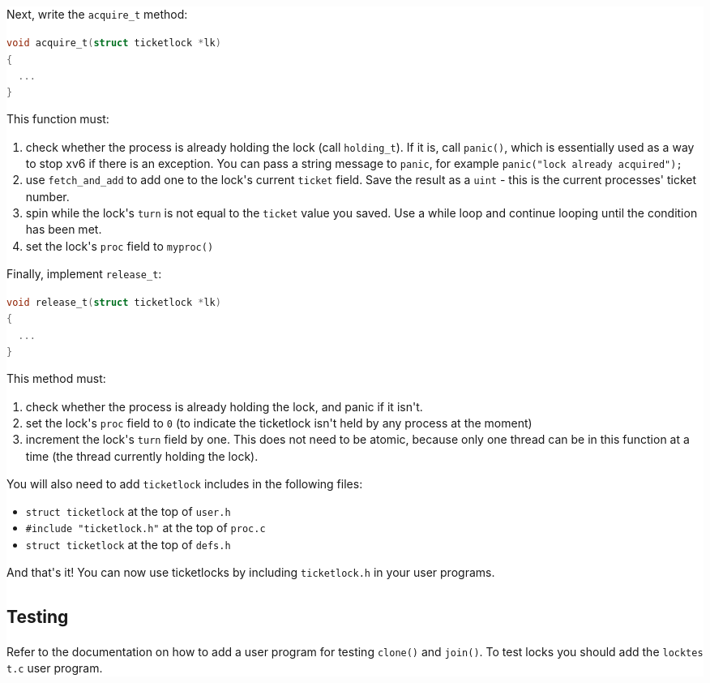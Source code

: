 Next, write the `acquire_t` method:

```c
void acquire_t(struct ticketlock *lk)
{
  ...
}
```

This function must:

1. check whether the process is already holding the lock (call
   `holding_t`). If it is, call `panic()`, which is essentially used
   as a way to stop xv6 if there is an exception. You can pass a
   string message to `panic`, for example `panic("lock already
   acquired");`
2. use `fetch_and_add` to add one to the lock's current `ticket`
   field. Save the result as a `uint` - this is the current processes'
   ticket number.
3. spin while the lock's `turn` is not equal to the `ticket` value you
   saved. Use a while loop and continue looping until the condition
   has been met.
4. set the lock's `proc` field to `myproc()`

Finally, implement `release_t`:

```c
void release_t(struct ticketlock *lk)
{
  ...
}
```

This method must:

1. check whether the process is already holding the lock, and panic if
   it isn't.
2. set the lock's `proc` field to `0` (to indicate the ticketlock
   isn't held by any process at the moment)
3. increment the lock's `turn` field by one. This does not need to be
   atomic, because only one thread can be in this function at a time
   (the thread currently holding the lock).

You will also need to add `ticketlock` includes in the following files:

- `struct ticketlock` at the top of `user.h`
- `#include "ticketlock.h"` at the top of `proc.c`
- `struct ticketlock` at the top of `defs.h`

And that's it! You can now use ticketlocks by including `ticketlock.h`
in your user programs.

## Testing

Refer to the documentation on how to add a user program for testing
`clone()` and `join()`. To test locks you should add the `locktest.c`
user program.
